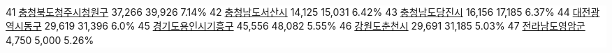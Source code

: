   <tr class="item">
    <td>41</td>
    <td><a href="/apt/충청북도청주시청원구">충청북도청주시청원구</a></td>
    <td>37,266</td>
    <td>39,926</td>
    <td>7.14%</td>
  </tr>

  <tr class="item">
    <td>42</td>
    <td><a href="/apt/충청남도서산시">충청남도서산시</a></td>
    <td>14,125</td>
    <td>15,031</td>
    <td>6.42%</td>
  </tr>

  <tr class="item">
    <td>43</td>
    <td><a href="/apt/충청남도당진시">충청남도당진시</a></td>
    <td>16,156</td>
    <td>17,185</td>
    <td>6.37%</td>
  </tr>

  <tr class="item">
    <td>44</td>
    <td><a href="/apt/대전광역시동구">대전광역시동구</a></td>
    <td>29,619</td>
    <td>31,396</td>
    <td>6.0%</td>
  </tr>

  <tr class="item">
    <td>45</td>
    <td><a href="/apt/경기도용인시기흥구">경기도용인시기흥구</a></td>
    <td>45,556</td>
    <td>48,082</td>
    <td>5.55%</td>
  </tr>

  <tr class="item">
    <td>46</td>
    <td><a href="/apt/강원도춘천시">강원도춘천시</a></td>
    <td>29,691</td>
    <td>31,185</td>
    <td>5.03%</td>
  </tr>

  <tr class="item">
    <td>47</td>
    <td><a href="/apt/전라남도영암군">전라남도영암군</a></td>
    <td>4,750</td>
    <td>5,000</td>
    <td>5.26%</td>
  </tr>
